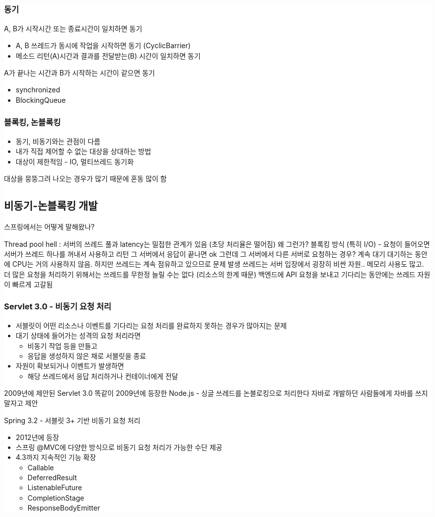 ### 동기

A, B가 시작시간 또는 종료시간이 일치하면 동기
- A, B 쓰레드가 동시에 작업을 시작하면 동기 (CyclicBarrier)
- 메소드 리턴(A)시간과 결과를 전달받는(B) 시간이 일치하면 동기

A가 끝나는 시간과 B가 시작하는 시간이 같으면 동기
- synchronized
- BlockingQueue

### 블록킹, 논블록킹

- 동기, 비동기와는 관점이 다름
- 내가 직접 제어할 수 없는 대상을 상대하는 방법
- 대상이 제한적임 - IO, 멀티쓰레드 동기화

대상을 뭉뚱그려 나오는 경우가 많기 때문에 혼동 많이 함

## 비동기-논블록킹 개발

스프링에서는 어떻게 말해왔나?

Thread pool hell : 서버의 쓰레드 풀과 latency는 밀접한 관계가 있음 (초당 처리율은 떨어짐)
왜 그런가?
블록킹 방식 (특히 I/O) - 요청이 들어오면 서버가 쓰레드 하나를 꺼내서 사용하고 리턴
그 서버에서 응답이 끝나면 ok
그런데 그 서버에서 다른 서버로 요청하는 경우? 계속 대기
대기하는 동안에 CPU는 거의 사용하지 않음. 
하지만 쓰레드는 계속 점유하고 있으므로 문제 발생
쓰레드는 서버 입장에서 굉장히 비싼 자원.. 메모리 사용도 많고.
더 많은 요청을 처리하기 위해서는 쓰레드를 무한정 늘릴 수는 없다 (리소스의 한계 때문)
백엔드에 API 요청을 보내고 기다리는 동안에는 쓰레드 자원이 빠르게 고갈됨

### Servlet 3.0 - 비동기 요청 처리

- 서블릿이 어떤 리소스나 이벤트를 기다리는 요청 처리를 완료하지 못하는 경우가 많아지는 문제
- 대기 상태에 들어가는 성격의 요청 처리라면
	- 비동기 작업 등을 만들고
	- 응답을 생성하지 않은 채로 서블릿을 종료
- 자원이 확보되거나 이벤트가 발생하면
	- 해당 쓰레드에서 응답 처리하거나 컨테이너에게 전달

2009년에 제안된 Servlet 3.0
똑같이 2009년에 등장한 Node.js - 싱글 쓰레드를 논블로킹으로 처리한다
자바로 개발하던 사람들에게 자바를 쓰지 말자고 제안

Spring 3.2 - 서블릿 3+ 기반 비동기 요청 처리
- 2012년에 등장
- 스프링 @MVC에 다양한 방식으로 비동기 요청 처리가 가능한 수단 제공
- 4.3까지 지속적인 기능 확장
	- Callable
	- DeferredResult
	- ListenableFuture
	- CompletionStage
	- ResponseBodyEmitter

